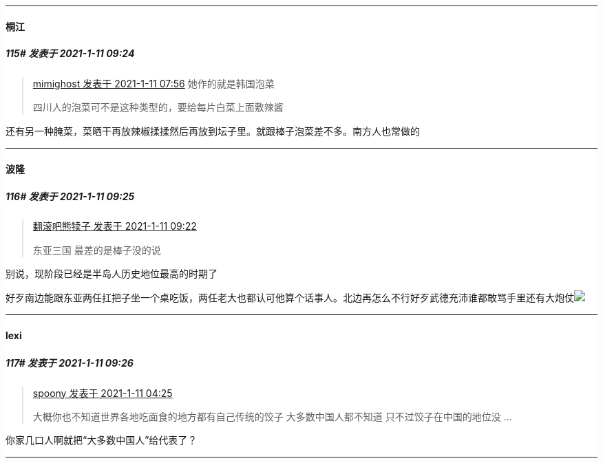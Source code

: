 





*****

####  桐江  
##### 115#       发表于 2021-1-11 09:24



<blockquote><a href="httphttps://bbs.saraba1st.com/2b/forum.php?mod=redirect&amp;goto=findpost&amp;pid=49997275&amp;ptid=1982200" target="_blank">mimighost 发表于 2021-1-11 07:56</a>
她作的就是韩国泡菜


四川人的泡菜可不是这种类型的，要给每片白菜上面敷辣酱</blockquote>
还有另一种腌菜，菜晒干再放辣椒揉揉然后再放到坛子里。就跟棒子泡菜差不多。南方人也常做的







*****

####  波隆  
##### 116#       发表于 2021-1-11 09:25



<blockquote><a href="httphttps://bbs.saraba1st.com/2b/forum.php?mod=redirect&amp;goto=findpost&amp;pid=49997786&amp;ptid=1982200" target="_blank">翻滚吧熊犊子 发表于 2021-1-11 09:22</a>

东亚三国 最差的是棒子没的说</blockquote>
别说，现阶段已经是半岛人历史地位最高的时期了

好歹南边能跟东亚两任扛把子坐一个桌吃饭，两任老大也都认可他算个话事人。北边再怎么不行好歹武德充沛谁都敢骂手里还有大炮仗<img src="https://static.saraba1st.com/image/smiley/face2017/067.png" referrerpolicy="no-referrer">







*****

####  lexi  
##### 117#       发表于 2021-1-11 09:26



<blockquote><a href="httphttps://bbs.saraba1st.com/2b/forum.php?mod=redirect&amp;goto=findpost&amp;pid=49997032&amp;ptid=1982200" target="_blank">spoony 发表于 2021-1-11 04:25</a>

大概你也不知道世界各地吃面食的地方都有自己传统的饺子 大多数中国人都不知道 只不过饺子在中国的地位没 ...</blockquote>
你家几口人啊就把“大多数中国人”给代表了？







*****
